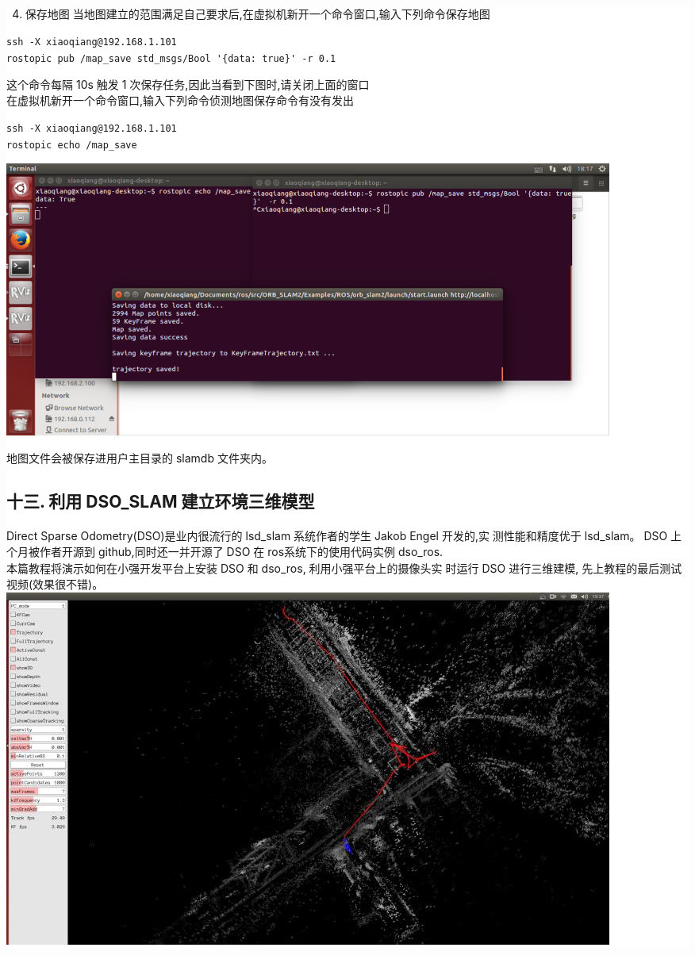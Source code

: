 4. 保存地图
当地图建立的范围满足自己要求后,在虚拟机新开一个命令窗口,输入下列命令保存地图
```
ssh -X xiaoqiang@192.168.1.101
rostopic pub /map_save std_msgs/Bool '{data: true}' -r 0.1
```
这个命令每隔 10s 触发 1 次保存任务,因此当看到下图时,请关闭上面的窗口  
在虚拟机新开一个命令窗口,输入下列命令侦测地图保存命令有没有发出
```
ssh -X xiaoqiang@192.168.1.101
rostopic echo /map_save
```
![](picture/12.6.png)  

地图文件会被保存进用户主目录的 slamdb 文件夹内。

## 十三. 利用 DSO_SLAM 建立环境三维模型
Direct Sparse Odometry(DSO)是业内很流行的 lsd_slam 系统作者的学生 Jakob Engel 开发的,实
测性能和精度优于 lsd_slam。 DSO 上个月被作者开源到 github,同时还一并开源了 DSO 在 ros系统下的使用代码实例 dso_ros.  
本篇教程将演示如何在小强开发平台上安装 DSO 和 dso_ros, 利用小强平台上的摄像头实
时运行 DSO 进行三维建模, 先上教程的最后测试视频(效果很不错)。
![](picture/13.1.png)
